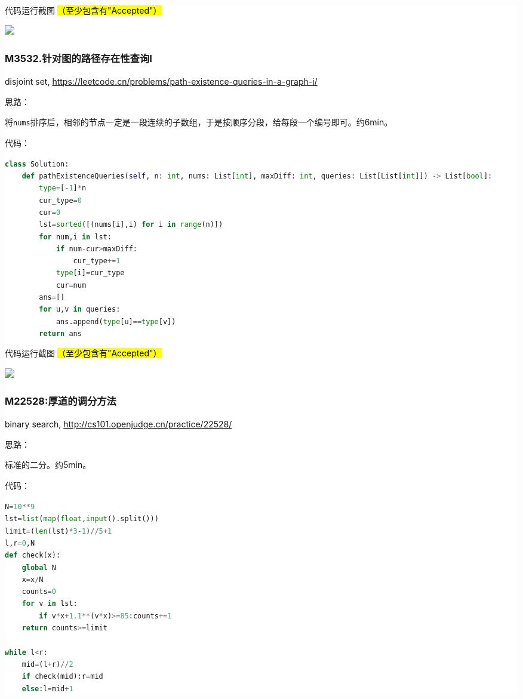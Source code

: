 

代码运行截图 <mark>（至少包含有"Accepted"）</mark>

![](D:\文件\北京大学\大一下课程\数据结构与算法\作业\作业11\1.png)



### M3532.针对图的路径存在性查询I

disjoint set, https://leetcode.cn/problems/path-existence-queries-in-a-graph-i/

思路：

将`nums`排序后，相邻的节点一定是一段连续的子数组，于是按顺序分段，给每段一个编号即可。约6min。

代码：

```python
class Solution:
    def pathExistenceQueries(self, n: int, nums: List[int], maxDiff: int, queries: List[List[int]]) -> List[bool]:
        type=[-1]*n
        cur_type=0
        cur=0
        lst=sorted([(nums[i],i) for i in range(n)])
        for num,i in lst:
            if num-cur>maxDiff:
                cur_type+=1
            type[i]=cur_type
            cur=num
        ans=[]
        for u,v in queries:
            ans.append(type[u]==type[v])
        return ans
```



代码运行截图 <mark>（至少包含有"Accepted"）</mark>

![](D:\文件\北京大学\大一下课程\数据结构与算法\作业\作业11\2.png)



### M22528:厚道的调分方法

binary search, http://cs101.openjudge.cn/practice/22528/

思路：

标准的二分。约5min。

代码：

```python
N=10**9
lst=list(map(float,input().split()))
limit=(len(lst)*3-1)//5+1
l,r=0,N
def check(x):
    global N
    x=x/N
    counts=0
    for v in lst:
        if v*x+1.1**(v*x)>=85:counts+=1
    return counts>=limit

while l<r:
    mid=(l+r)//2
    if check(mid):r=mid
    else:l=mid+1
```